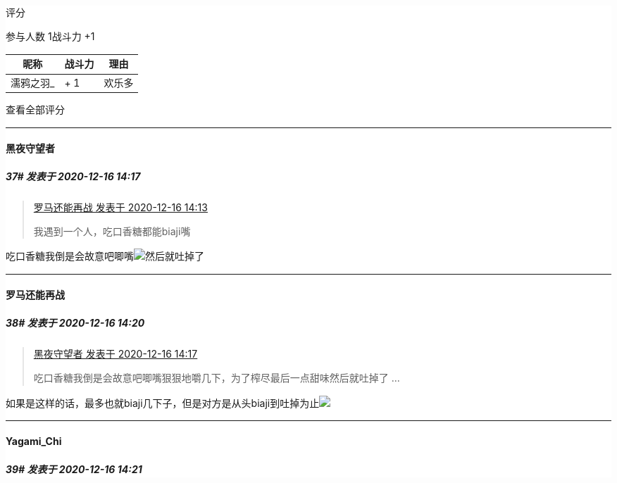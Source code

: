 评分





 参与人数 1战斗力 +1

|昵称|战斗力|理由|
|----|---|---|
| 濡鸦之羽_| + 1|欢乐多|



查看全部评分






*****

####  黑夜守望者  
##### 37#       发表于 2020-12-16 14:17



<blockquote><a href="httphttps://bbs.saraba1st.com/2b/forum.php?mod=redirect&amp;goto=findpost&amp;pid=49740273&amp;ptid=1977901" target="_blank">罗马还能再战 发表于 2020-12-16 14:13</a>

我遇到一个人，吃口香糖都能biaji嘴</blockquote>
吃口香糖我倒是会故意吧唧嘴<img src="https://static.saraba1st.com/image/smiley/face2017/066.png" referrerpolicy="no-referrer">然后就吐掉了







*****

####  罗马还能再战  
##### 38#       发表于 2020-12-16 14:20



<blockquote><a href="httphttps://bbs.saraba1st.com/2b/forum.php?mod=redirect&amp;goto=findpost&amp;pid=49740323&amp;ptid=1977901" target="_blank">黑夜守望者 发表于 2020-12-16 14:17</a>

吃口香糖我倒是会故意吧唧嘴狠狠地嚼几下，为了榨尽最后一点甜味然后就吐掉了 ...</blockquote>
如果是这样的话，最多也就biaji几下子，但是对方是从头biaji到吐掉为止<img src="https://static.saraba1st.com/image/smiley/face2017/046.png" referrerpolicy="no-referrer">







*****

####  Yagami_Chi  
##### 39#       发表于 2020-12-16 14:21

